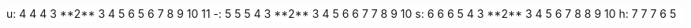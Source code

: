   <tr>
    <td class="tg-0lax">u:</td>
    <td class="tg-0lax">4</td>
    <td class="tg-0lax">4</td>
    <td class="tg-0lax">4</td>
    <td class="tg-0lax">3</td>
    <td class="tg-0lax">**2**</td>
    <td class="tg-0lax">3</td>
    <td class="tg-0lax">4</td>
    <td class="tg-0lax">5</td>
    <td class="tg-0lax">6</td>
    <td class="tg-0lax">5</td>
    <td class="tg-0lax">6</td>
    <td class="tg-0lax">7</td>
    <td class="tg-0lax">8</td>
    <td class="tg-0lax">9</td>
    <td class="tg-0lax">10</td>
    <td class="tg-0lax">11</td>
  </tr>
  <tr>
    <td class="tg-0lax">-:</td>
    <td class="tg-0lax">5</td>
    <td class="tg-0lax">5</td>
    <td class="tg-0lax">5</td>
    <td class="tg-0lax">4</td>
    <td class="tg-0lax">3</td>
    <td class="tg-0lax">**2**</td>
    <td class="tg-0lax">3</td>
    <td class="tg-0lax">4</td>
    <td class="tg-0lax">5</td>
    <td class="tg-0lax">6</td>
    <td class="tg-0lax">6</td>
    <td class="tg-0lax">7</td>
    <td class="tg-0lax">7</td>
    <td class="tg-0lax">8</td>
    <td class="tg-0lax">9</td>
    <td class="tg-0lax">10</td>
  </tr>
  <tr>
    <td class="tg-0lax">s:</td>
    <td class="tg-0lax">6</td>
    <td class="tg-0lax">6</td>
    <td class="tg-0lax">6</td>
    <td class="tg-0lax">5</td>
    <td class="tg-0lax">4</td>
    <td class="tg-0lax">3</td>
    <td class="tg-0lax">**2**</td>
    <td class="tg-0lax">3</td>
    <td class="tg-0lax">4</td>
    <td class="tg-0lax">5</td>
    <td class="tg-0lax">6</td>
    <td class="tg-0lax">7</td>
    <td class="tg-0lax">8</td>
    <td class="tg-0lax">8</td>
    <td class="tg-0lax">9</td>
    <td class="tg-0lax">10</td>
  </tr>
  <tr>
    <td class="tg-0lax">h:</td>
    <td class="tg-0lax">7</td>
    <td class="tg-0lax">7</td>
    <td class="tg-0lax">7</td>
    <td class="tg-0lax">6</td>
    <td class="tg-0lax">5</td>
